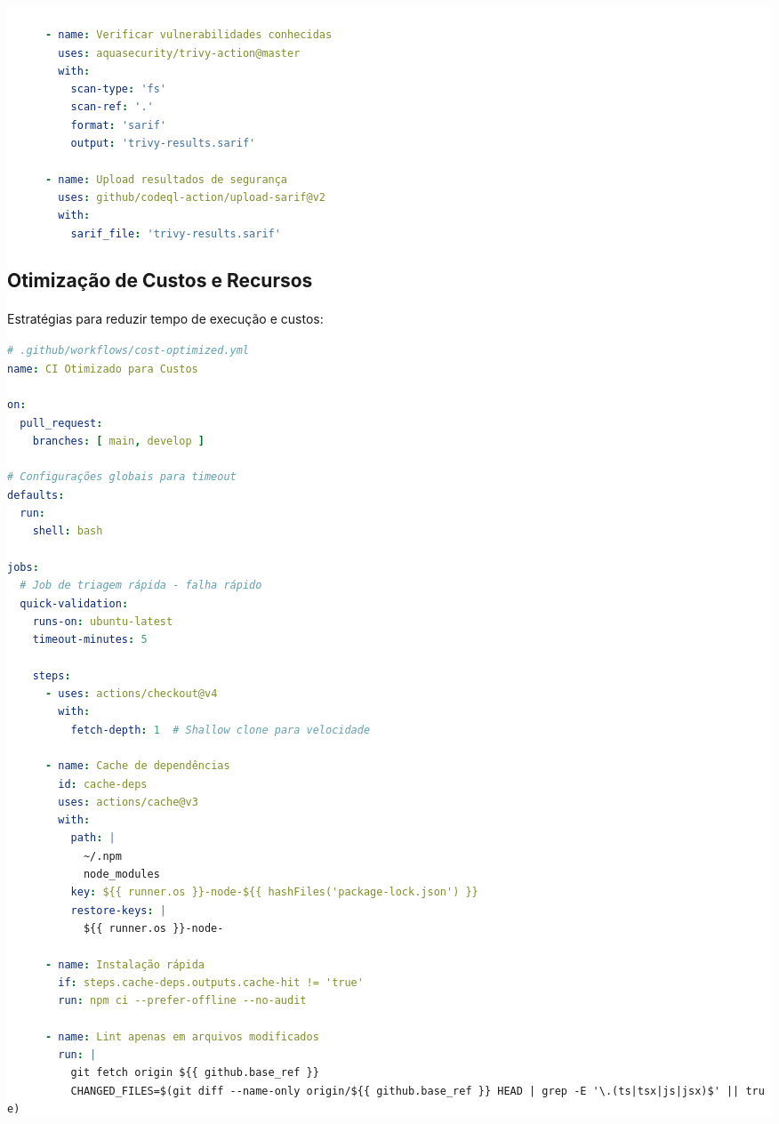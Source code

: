 ```yaml
      
      - name: Verificar vulnerabilidades conhecidas
        uses: aquasecurity/trivy-action@master
        with:
          scan-type: 'fs'
          scan-ref: '.'
          format: 'sarif'
          output: 'trivy-results.sarif'
      
      - name: Upload resultados de segurança
        uses: github/codeql-action/upload-sarif@v2
        with:
          sarif_file: 'trivy-results.sarif'
```

## Otimização de Custos e Recursos

Estratégias para reduzir tempo de execução e custos:

```yaml
# .github/workflows/cost-optimized.yml
name: CI Otimizado para Custos

on:
  pull_request:
    branches: [ main, develop ]

# Configurações globais para timeout
defaults:
  run:
    shell: bash

jobs:
  # Job de triagem rápida - falha rápido
  quick-validation:
    runs-on: ubuntu-latest
    timeout-minutes: 5
    
    steps:
      - uses: actions/checkout@v4
        with:
          fetch-depth: 1  # Shallow clone para velocidade
      
      - name: Cache de dependências
        id: cache-deps
        uses: actions/cache@v3
        with:
          path: |
            ~/.npm
            node_modules
          key: ${{ runner.os }}-node-${{ hashFiles('package-lock.json') }}
          restore-keys: |
            ${{ runner.os }}-node-
      
      - name: Instalação rápida
        if: steps.cache-deps.outputs.cache-hit != 'true'
        run: npm ci --prefer-offline --no-audit
      
      - name: Lint apenas em arquivos modificados
        run: |
          git fetch origin ${{ github.base_ref }}
          CHANGED_FILES=$(git diff --name-only origin/${{ github.base_ref }} HEAD | grep -E '\.(ts|tsx|js|jsx)$' || true)
```